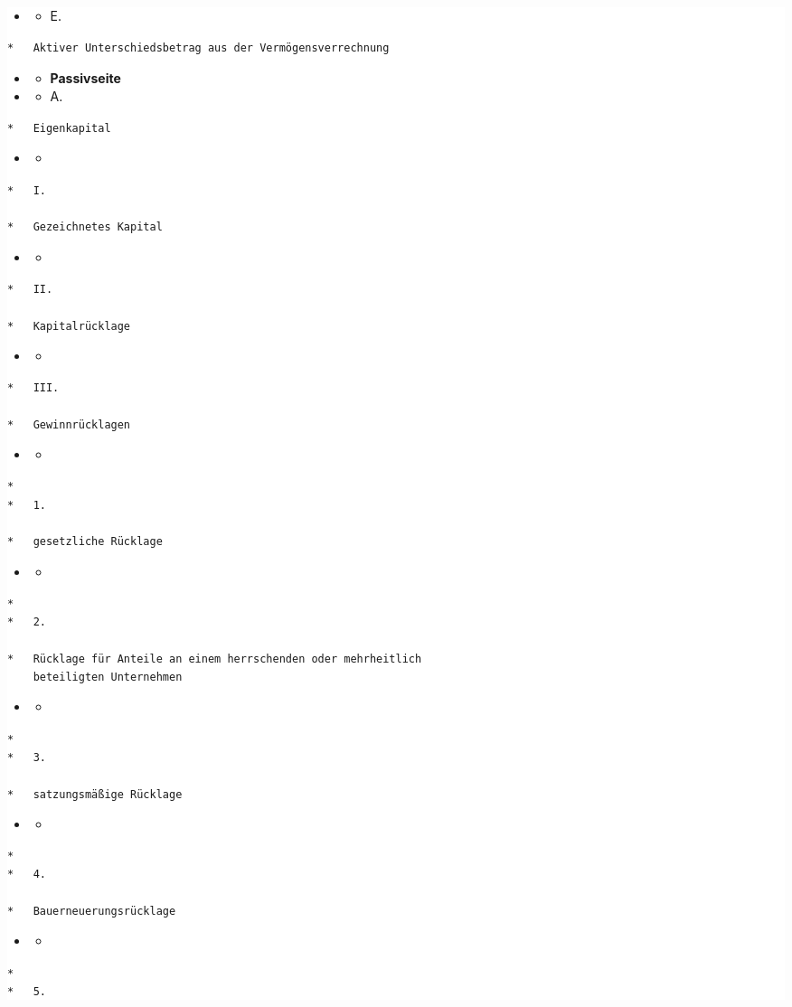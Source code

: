 
*    *   E.

    *   Aktiver Unterschiedsbetrag aus der Vermögensverrechnung


*    *   **Passivseite**


*    *   A.

    *   Eigenkapital


*    *
    *   I.

    *   Gezeichnetes Kapital


*    *
    *   II.

    *   Kapitalrücklage


*    *
    *   III.

    *   Gewinnrücklagen


*    *
    *
    *   1.

    *   gesetzliche Rücklage


*    *
    *
    *   2.

    *   Rücklage für Anteile an einem herrschenden oder mehrheitlich
        beteiligten Unternehmen


*    *
    *
    *   3.

    *   satzungsmäßige Rücklage


*    *
    *
    *   4.

    *   Bauerneuerungsrücklage


*    *
    *
    *   5.

